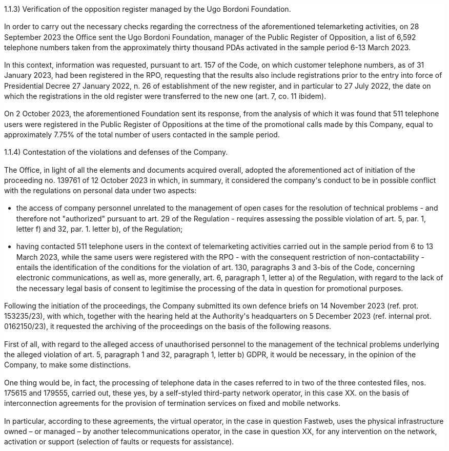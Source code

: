 1.1.3) Verification of the opposition register managed by the Ugo Bordoni Foundation.

In order to carry out the necessary checks regarding the correctness of the aforementioned telemarketing activities, on 28 September 2023 the Office sent the Ugo Bordoni Foundation, manager of the Public Register of Opposition, a list of 6,592 telephone numbers taken from the approximately thirty thousand PDAs activated in the sample period 6-13 March 2023.

In this context, information was requested, pursuant to art. 157 of the Code, on which customer telephone numbers, as of 31 January 2023, had been registered in the RPO, requesting that the results also include registrations prior to the entry into force of Presidential Decree 27 January 2022, n. 26 of establishment of the new register, and in particular to 27 July 2022, the date on which the registrations in the old register were transferred to the new one (art. 7, co. 11 ibidem).

On 2 October 2023, the aforementioned Foundation sent its response, from the analysis of which it was found that 511 telephone users were registered in the Public Register of Oppositions at the time of the promotional calls made by this Company, equal to approximately 7.75% of the total number of users contacted in the sample period.

1.1.4) Contestation of the violations and defenses of the Company.

The Office, in light of all the elements and documents acquired overall, adopted the aforementioned act of initiation of the proceeding no. 139761 of 12 October 2023 in which, in summary, it considered the company's conduct to be in possible conflict with the regulations on personal data under two aspects:

- the access of company personnel unrelated to the management of open cases for the resolution of technical problems - and therefore not "authorized" pursuant to art. 29 of the Regulation - requires assessing the possible violation of art. 5, par. 1, letter f) and 32, par. 1. letter b), of the Regulation;

- having contacted 511 telephone users in the context of telemarketing activities carried out in the sample period from 6 to 13 March 2023, while the same users were registered with the RPO - with the consequent restriction of non-contactability - entails the identification of the conditions for the violation of art. 130, paragraphs 3 and 3-bis of the Code, concerning electronic communications, as well as, more generally, art. 6, paragraph 1, letter a) of the Regulation, with regard to the lack of the necessary legal basis of consent to legitimise the processing of the data in question for promotional purposes.

Following the initiation of the proceedings, the Company submitted its own defence briefs on 14 November 2023 (ref. prot. 153235/23), with which, together with the hearing held at the Authority's headquarters on 5 December 2023 (ref. internal prot. 0162150/23), it requested the archiving of the proceedings on the basis of the following reasons.

First of all, with regard to the alleged access of unauthorised personnel to the management of the technical problems underlying the alleged violation of art. 5, paragraph 1 and 32, paragraph 1, letter b) GDPR, it would be necessary, in the opinion of the Company, to make some distinctions.

One thing would be, in fact, the processing of telephone data in the cases referred to in two of the three contested files, nos. 175615 and 179555, carried out, these yes, by a self-styled third-party network operator, in this case XX. on the basis of interconnection agreements for the provision of termination services on fixed and mobile networks.

In particular, according to these agreements, the virtual operator, in the case in question Fastweb, uses the physical infrastructure owned – or managed – by another telecommunications operator, in the case in question XX, for any intervention on the network, activation or support (selection of faults or requests for assistance).
